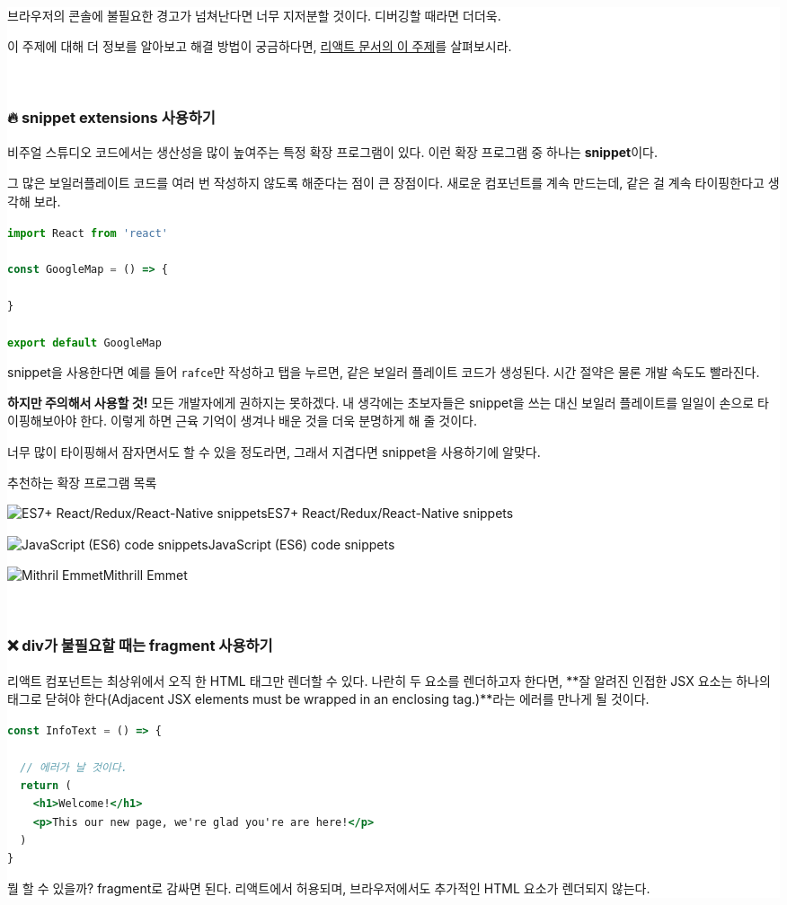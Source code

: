 브라우저의 콘솔에 불필요한 경고가 넘쳐난다면 너무 지저분할 것이다. 디버깅할 때라면 더더욱.

이 주제에 대해 더 정보를 알아보고 해결 방법이 궁금하다면, [리액트 문서의 이 주제](https://reactjs.org/warnings/unknown-prop.html)를 살펴보시라.

<br>

### 🔥 snippet extensions 사용하기

비주얼 스튜디오 코드에서는 생산성을 많이 높여주는 특정 확장 프로그램이 있다. 이런 확장 프로그램 중 하나는 **snippet**이다.

그 많은 보일러플레이트 코드를 여러 번 작성하지 않도록 해준다는 점이 큰 장점이다. 새로운 컴포넌트를 계속 만드는데, 같은 걸 계속 타이핑한다고 생각해 보라.

```jsx
import React from 'react'

const GoogleMap = () => {

}

export default GoogleMap
```

snippet을 사용한다면 예를 들어 `rafce`만 작성하고 탭을 누르면, 같은 보일러 플레이트 코드가 생성된다. 시간 절약은 물론 개발 속도도 빨라진다.

**하지만 주의해서 사용할 것!** 모든 개발자에게 권하지는 못하겠다. 내 생각에는 초보자들은 snippet을 쓰는 대신 보일러 플레이트를 일일이 손으로 타이핑해보아야 한다. 이렇게 하면 근육 기억이 생겨나 배운 것을 더욱 분명하게 해 줄 것이다.

너무 많이 타이핑해서 잠자면서도 할 수 있을 정도라면, 그래서 지겹다면 snippet을 사용하기에 알맞다.

추천하는 확장 프로그램 목록

![ES7+ React/Redux/React-Native snippets](https://camo.githubusercontent.com/129a36a094be72db3eadaf9b60c3590f2102d934a0927a44b7860af4e114bd61/68747470733a2f2f7777772e66726565636f646563616d702e6f72672f6e6577732f636f6e74656e742f696d616765732f323032322f30322f42696c6473636869726d666f746f2d323032322d30322d30312d756d2d31342e35352e30322e706e67)ES7+ React/Redux/React-Native snippets

![JavaScript (ES6) code snippets](https://camo.githubusercontent.com/326ef6c87073aed3efe31571a069930ed4282cdf5249eaec46b9a09d50bd37d5/68747470733a2f2f7777772e66726565636f646563616d702e6f72672f6e6577732f636f6e74656e742f696d616765732f323032322f30322f42696c6473636869726d666f746f2d323032322d30322d30312d756d2d31352e30352e30312e706e67)JavaScript (ES6) code snippets

![Mithril Emmet](https://camo.githubusercontent.com/589959cf1c8271f17870cc2cfbfab03256ada67c5943bfe4cb7e8609b014f78f/68747470733a2f2f7777772e66726565636f646563616d702e6f72672f6e6577732f636f6e74656e742f696d616765732f323032322f30322f42696c6473636869726d666f746f2d323032322d30322d30312d756d2d31352e30362e35392e706e67)Mithrill Emmet

<br>

### ❌ div가 불필요할 때는 fragment 사용하기

리액트 컴포넌트는 최상위에서 오직 한 HTML 태그만 렌더할 수 있다. 나란히 두 요소를 렌더하고자 한다면, **잘 알려진 인접한 JSX 요소는 하나의 태그로 닫혀야 한다(Adjacent JSX elements must be wrapped in an enclosing tag.)**라는 에러를 만나게 될 것이다.

```jsx
const InfoText = () => {
	
  // 에러가 날 것이다.
  return (
    <h1>Welcome!</h1>
    <p>This our new page, we're glad you're are here!</p>
  )
}
```

뭘 할 수 있을까? fragment로 감싸면 된다. 리액트에서 허용되며, 브라우저에서도 추가적인 HTML 요소가 렌더되지 않는다.
